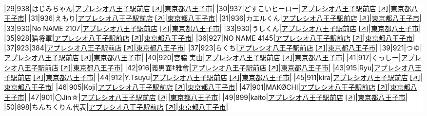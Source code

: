 |29|938|<span class="rank-name-dl">はじみちゃん</span>|<a href="/darts/rank/shops/73ca632d1e7f3d100d9b047a20a7ba1e.html">アプレシオ八王子駅前店</a> <a href="https://search.dartslive.com/jp/shop/73ca632d1e7f3d100d9b047a20a7ba1e">[↗]</a>|<a href="/darts/rank/東京都/八王子市">東京都八王子市</a>|
|30|937|<span class="rank-name-dl">どすこいヒーロー</span>|<a href="/darts/rank/shops/73ca632d1e7f3d100d9b047a20a7ba1e.html">アプレシオ八王子駅前店</a> <a href="https://search.dartslive.com/jp/shop/73ca632d1e7f3d100d9b047a20a7ba1e">[↗]</a>|<a href="/darts/rank/東京都/八王子市">東京都八王子市</a>|
|31|936|<span class="rank-name-dl">えもり</span>|<a href="/darts/rank/shops/73ca632d1e7f3d100d9b047a20a7ba1e.html">アプレシオ八王子駅前店</a> <a href="https://search.dartslive.com/jp/shop/73ca632d1e7f3d100d9b047a20a7ba1e">[↗]</a>|<a href="/darts/rank/東京都/八王子市">東京都八王子市</a>|
|31|936|<span class="rank-name-dl">カエルくん</span>|<a href="/darts/rank/shops/73ca632d1e7f3d100d9b047a20a7ba1e.html">アプレシオ八王子駅前店</a> <a href="https://search.dartslive.com/jp/shop/73ca632d1e7f3d100d9b047a20a7ba1e">[↗]</a>|<a href="/darts/rank/東京都/八王子市">東京都八王子市</a>|
|33|930|<span class="rank-name-dl">No NAME 2107</span>|<a href="/darts/rank/shops/73ca632d1e7f3d100d9b047a20a7ba1e.html">アプレシオ八王子駅前店</a> <a href="https://search.dartslive.com/jp/shop/73ca632d1e7f3d100d9b047a20a7ba1e">[↗]</a>|<a href="/darts/rank/東京都/八王子市">東京都八王子市</a>|
|33|930|<span class="rank-name-dl">うしくん</span>|<a href="/darts/rank/shops/73ca632d1e7f3d100d9b047a20a7ba1e.html">アプレシオ八王子駅前店</a> <a href="https://search.dartslive.com/jp/shop/73ca632d1e7f3d100d9b047a20a7ba1e">[↗]</a>|<a href="/darts/rank/東京都/八王子市">東京都八王子市</a>|
|35|928|<span class="rank-name-dl">猫将軍</span>|<a href="/darts/rank/shops/73ca632d1e7f3d100d9b047a20a7ba1e.html">アプレシオ八王子駅前店</a> <a href="https://search.dartslive.com/jp/shop/73ca632d1e7f3d100d9b047a20a7ba1e">[↗]</a>|<a href="/darts/rank/東京都/八王子市">東京都八王子市</a>|
|36|927|<span class="rank-name-dl">NO NAME 4145</span>|<a href="/darts/rank/shops/73ca632d1e7f3d100d9b047a20a7ba1e.html">アプレシオ八王子駅前店</a> <a href="https://search.dartslive.com/jp/shop/73ca632d1e7f3d100d9b047a20a7ba1e">[↗]</a>|<a href="/darts/rank/東京都/八王子市">東京都八王子市</a>|
|37|923|<span class="rank-name-dl">384</span>|<a href="/darts/rank/shops/73ca632d1e7f3d100d9b047a20a7ba1e.html">アプレシオ八王子駅前店</a> <a href="https://search.dartslive.com/jp/shop/73ca632d1e7f3d100d9b047a20a7ba1e">[↗]</a>|<a href="/darts/rank/東京都/八王子市">東京都八王子市</a>|
|37|923|<span class="rank-name-dl">らくち</span>|<a href="/darts/rank/shops/73ca632d1e7f3d100d9b047a20a7ba1e.html">アプレシオ八王子駅前店</a> <a href="https://search.dartslive.com/jp/shop/73ca632d1e7f3d100d9b047a20a7ba1e">[↗]</a>|<a href="/darts/rank/東京都/八王子市">東京都八王子市</a>|
|39|921|<span class="rank-name-dl">つゆ</span>|<a href="/darts/rank/shops/73ca632d1e7f3d100d9b047a20a7ba1e.html">アプレシオ八王子駅前店</a> <a href="https://search.dartslive.com/jp/shop/73ca632d1e7f3d100d9b047a20a7ba1e">[↗]</a>|<a href="/darts/rank/東京都/八王子市">東京都八王子市</a>|
|40|920|<span class="rank-name-dl">宮脇 実由</span>|<a href="/darts/rank/shops/73ca632d1e7f3d100d9b047a20a7ba1e.html">アプレシオ八王子駅前店</a> <a href="https://search.dartslive.com/jp/shop/73ca632d1e7f3d100d9b047a20a7ba1e">[↗]</a>|<a href="/darts/rank/東京都/八王子市">東京都八王子市</a>|
|41|917|<span class="rank-name-dl">くっしー</span>|<a href="/darts/rank/shops/73ca632d1e7f3d100d9b047a20a7ba1e.html">アプレシオ八王子駅前店</a> <a href="https://search.dartslive.com/jp/shop/73ca632d1e7f3d100d9b047a20a7ba1e">[↗]</a>|<a href="/darts/rank/東京都/八王子市">東京都八王子市</a>|
|42|916|<span class="rank-name-dl">義男面‡雅會</span>|<a href="/darts/rank/shops/73ca632d1e7f3d100d9b047a20a7ba1e.html">アプレシオ八王子駅前店</a> <a href="https://search.dartslive.com/jp/shop/73ca632d1e7f3d100d9b047a20a7ba1e">[↗]</a>|<a href="/darts/rank/東京都/八王子市">東京都八王子市</a>|
|43|915|<span class="rank-name-dl">Ryu</span>|<a href="/darts/rank/shops/73ca632d1e7f3d100d9b047a20a7ba1e.html">アプレシオ八王子駅前店</a> <a href="https://search.dartslive.com/jp/shop/73ca632d1e7f3d100d9b047a20a7ba1e">[↗]</a>|<a href="/darts/rank/東京都/八王子市">東京都八王子市</a>|
|44|912|<span class="rank-name-dl">Y.Tsuyu</span>|<a href="/darts/rank/shops/73ca632d1e7f3d100d9b047a20a7ba1e.html">アプレシオ八王子駅前店</a> <a href="https://search.dartslive.com/jp/shop/73ca632d1e7f3d100d9b047a20a7ba1e">[↗]</a>|<a href="/darts/rank/東京都/八王子市">東京都八王子市</a>|
|45|911|<span class="rank-name-dl">kira</span>|<a href="/darts/rank/shops/73ca632d1e7f3d100d9b047a20a7ba1e.html">アプレシオ八王子駅前店</a> <a href="https://search.dartslive.com/jp/shop/73ca632d1e7f3d100d9b047a20a7ba1e">[↗]</a>|<a href="/darts/rank/東京都/八王子市">東京都八王子市</a>|
|46|905|<span class="rank-name-dl">Koji</span>|<a href="/darts/rank/shops/73ca632d1e7f3d100d9b047a20a7ba1e.html">アプレシオ八王子駅前店</a> <a href="https://search.dartslive.com/jp/shop/73ca632d1e7f3d100d9b047a20a7ba1e">[↗]</a>|<a href="/darts/rank/東京都/八王子市">東京都八王子市</a>|
|47|901|<span class="rank-name-dl">MAKØCHI</span>|<a href="/darts/rank/shops/73ca632d1e7f3d100d9b047a20a7ba1e.html">アプレシオ八王子駅前店</a> <a href="https://search.dartslive.com/jp/shop/73ca632d1e7f3d100d9b047a20a7ba1e">[↗]</a>|<a href="/darts/rank/東京都/八王子市">東京都八王子市</a>|
|47|901|<span class="rank-name-dl">〇Jin☆</span>|<a href="/darts/rank/shops/73ca632d1e7f3d100d9b047a20a7ba1e.html">アプレシオ八王子駅前店</a> <a href="https://search.dartslive.com/jp/shop/73ca632d1e7f3d100d9b047a20a7ba1e">[↗]</a>|<a href="/darts/rank/東京都/八王子市">東京都八王子市</a>|
|49|899|<span class="rank-name-dl">kaito</span>|<a href="/darts/rank/shops/73ca632d1e7f3d100d9b047a20a7ba1e.html">アプレシオ八王子駅前店</a> <a href="https://search.dartslive.com/jp/shop/73ca632d1e7f3d100d9b047a20a7ba1e">[↗]</a>|<a href="/darts/rank/東京都/八王子市">東京都八王子市</a>|
|50|898|<span class="rank-name-dl">ちんちくりん代表</span>|<a href="/darts/rank/shops/73ca632d1e7f3d100d9b047a20a7ba1e.html">アプレシオ八王子駅前店</a> <a href="https://search.dartslive.com/jp/shop/73ca632d1e7f3d100d9b047a20a7ba1e">[↗]</a>|<a href="/darts/rank/東京都/八王子市">東京都八王子市</a>|